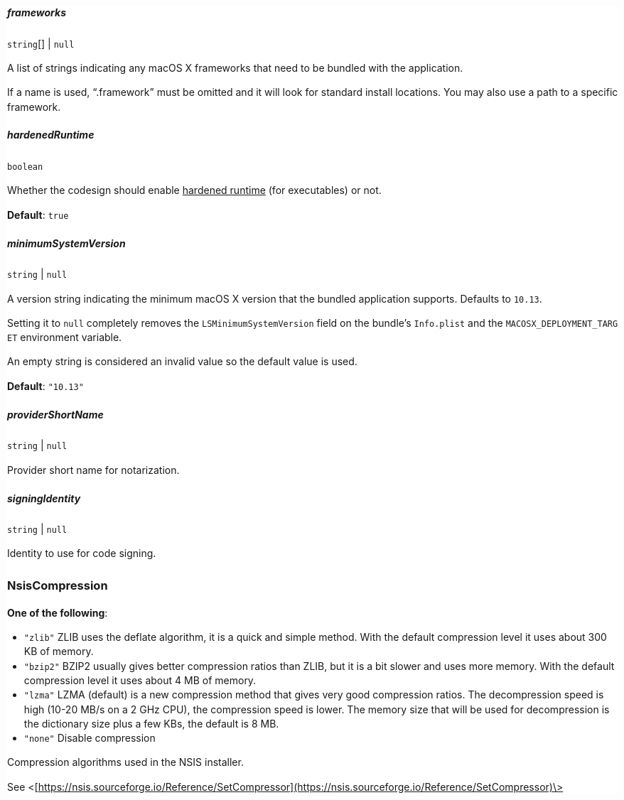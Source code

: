 ##### frameworks

`string`\[\] | `null`

A list of strings indicating any macOS X frameworks that need to be bundled with the application.

If a name is used, “.framework” must be omitted and it will look for standard install locations. You may also use a path to a specific framework.

##### hardenedRuntime

`boolean`

Whether the codesign should enable [hardened runtime](https://v2.tauri.app/reference/config/%3Chttps://developer.apple.com/documentation/security/hardened_runtime%3E) (for executables) or not.

**Default**: `true`

##### minimumSystemVersion

`string` | `null`

A version string indicating the minimum macOS X version that the bundled application supports. Defaults to `10.13`.

Setting it to `null` completely removes the `LSMinimumSystemVersion` field on the bundle’s `Info.plist` and the `MACOSX_DEPLOYMENT_TARGET` environment variable.

An empty string is considered an invalid value so the default value is used.

**Default**: `"10.13"`

##### providerShortName

`string` | `null`

Provider short name for notarization.

##### signingIdentity

`string` | `null`

Identity to use for code signing.

### NsisCompression

**One of the following**:

- `"zlib"` ZLIB uses the deflate algorithm, it is a quick and simple method. With the default compression level it uses about 300 KB of memory.
- `"bzip2"` BZIP2 usually gives better compression ratios than ZLIB, but it is a bit slower and uses more memory. With the default compression level it uses about 4 MB of memory.
- `"lzma"` LZMA (default) is a new compression method that gives very good compression ratios. The decompression speed is high (10-20 MB/s on a 2 GHz CPU), the compression speed is lower. The memory size that will be used for decompression is the dictionary size plus a few KBs, the default is 8 MB.
- `"none"` Disable compression

Compression algorithms used in the NSIS installer.

See <[https://nsis.sourceforge.io/Reference/SetCompressor](https://nsis.sourceforge.io/Reference/SetCompressor)\>
